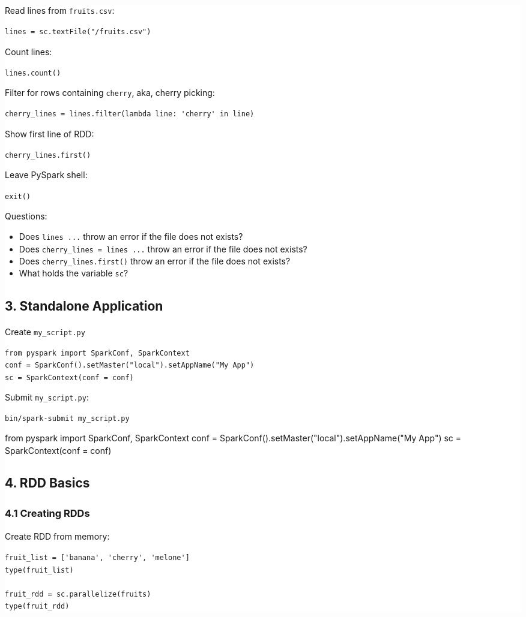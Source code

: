 Read lines from `fruits.csv`:
```
lines = sc.textFile("/fruits.csv")
```

Count lines:
```
lines.count()
```

Filter for rows containing `cherry`, aka, cherry picking:
```
cherry_lines = lines.filter(lambda line: 'cherry' in line)
```

Show first line of RDD:
```
cherry_lines.first()
```

Leave PySpark shell:
```
exit()
```

Questions:
- Does `lines ...` throw an error if the file does not exists?
- Does `cherry_lines = lines ...` throw an error if the file does not exists?
- Does `cherry_lines.first()` throw an error if the file does not exists?
- What holds the variable `sc`?

## 3. Standalone Application
Create `my_script.py`
```
from pyspark import SparkConf, SparkContext
conf = SparkConf().setMaster("local").setAppName("My App")
sc = SparkContext(conf = conf)
```


Submit `my_script.py`:
```
bin/spark-submit my_script.py
```

from pyspark import SparkConf, SparkContext
conf = SparkConf().setMaster("local").setAppName("My App")
sc = SparkContext(conf = conf)


## 4. RDD Basics

### 4.1 Creating RDDs

Create RDD from memory:
```
fruit_list = ['banana', 'cherry', 'melone']
type(fruit_list)

fruit_rdd = sc.parallelize(fruits)
type(fruit_rdd)
```

